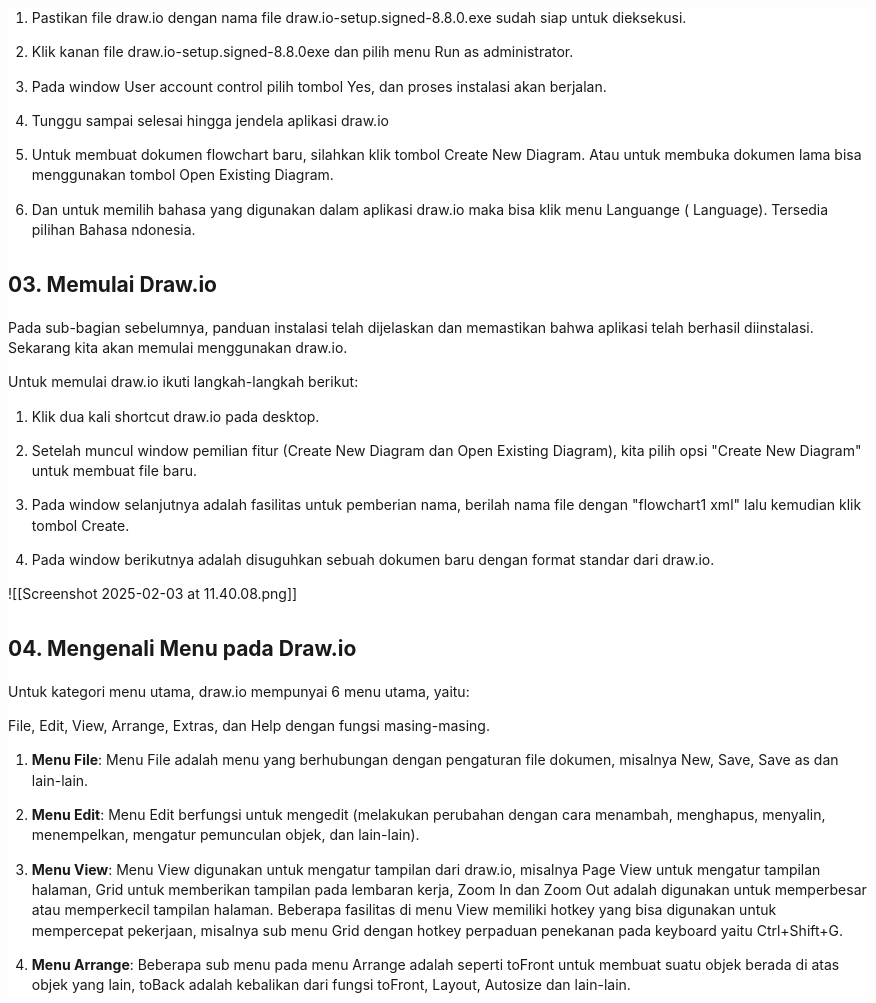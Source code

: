 1. Pastikan file draw.io dengan nama file draw.io-setup.signed-8.8.0.exe sudah siap untuk dieksekusi.

2. Klik kanan file draw.io-setup.signed-8.8.0exe dan pilih menu Run as administrator.

3. Pada window User account control pilih tombol Yes, dan proses instalasi akan berjalan.

4. Tunggu sampai selesai hingga jendela aplikasi draw.io

5. Untuk membuat dokumen flowchart baru, silahkan klik tombol Create New Diagram. Atau untuk membuka dokumen lama bisa menggunakan tombol Open Existing Diagram.

6. ﻿﻿﻿Dan untuk memilih bahasa yang digunakan dalam aplikasi draw.io maka bisa klik menu Languange ( Language). Tersedia pilihan Bahasa ndonesia.



## 03. Memulai Draw.io

Pada sub-bagian sebelumnya, panduan instalasi telah dijelaskan dan memastikan bahwa aplikasi telah berhasil diinstalasi. Sekarang kita akan memulai menggunakan draw.io.

Untuk memulai draw.io ikuti langkah-langkah berikut:

1. ﻿﻿﻿Klik dua kali shortcut draw.io pada desktop.

2. ﻿﻿﻿Setelah muncul window pemilian fitur (Create New Diagram dan Open Existing Diagram), kita pilih opsi "Create New Diagram" untuk membuat file baru.

3. Pada window selanjutnya adalah fasilitas untuk pemberian nama, berilah nama file dengan "flowchart1 xml" lalu kemudian klik tombol Create.

4. Pada window berikutnya adalah disuguhkan sebuah dokumen baru dengan format standar dari draw.io.

![[Screenshot 2025-02-03 at 11.40.08.png]]




## 04. Mengenali Menu pada Draw.io

Untuk kategori menu utama, draw.io mempunyai 6 menu utama, yaitu:

File, Edit, View, Arrange, Extras, dan Help dengan fungsi masing-masing.

1. **Menu File**: Menu File adalah menu yang berhubungan dengan pengaturan file dokumen, misalnya New, Save, Save as dan lain-lain.

2. **Menu Edit**: Menu Edit berfungsi untuk mengedit (melakukan perubahan dengan cara menambah, menghapus, menyalin, menempelkan, mengatur pemunculan objek, dan lain-lain).

3. **Menu View**: Menu View digunakan untuk mengatur tampilan dari draw.io, misalnya Page View untuk mengatur tampilan halaman, Grid untuk memberikan tampilan pada lembaran kerja, Zoom In dan Zoom Out adalah digunakan untuk memperbesar atau memperkecil tampilan halaman. Beberapa fasilitas di menu View memiliki hotkey yang bisa digunakan untuk mempercepat pekerjaan, misalnya sub menu Grid dengan hotkey perpaduan penekanan pada keyboard yaitu Ctrl+Shift+G.

4. **Menu Arrange**: Beberapa sub menu pada menu Arrange adalah seperti toFront untuk membuat suatu objek berada di atas objek yang lain, toBack adalah kebalikan dari fungsi toFront, Layout, Autosize dan lain-lain.
